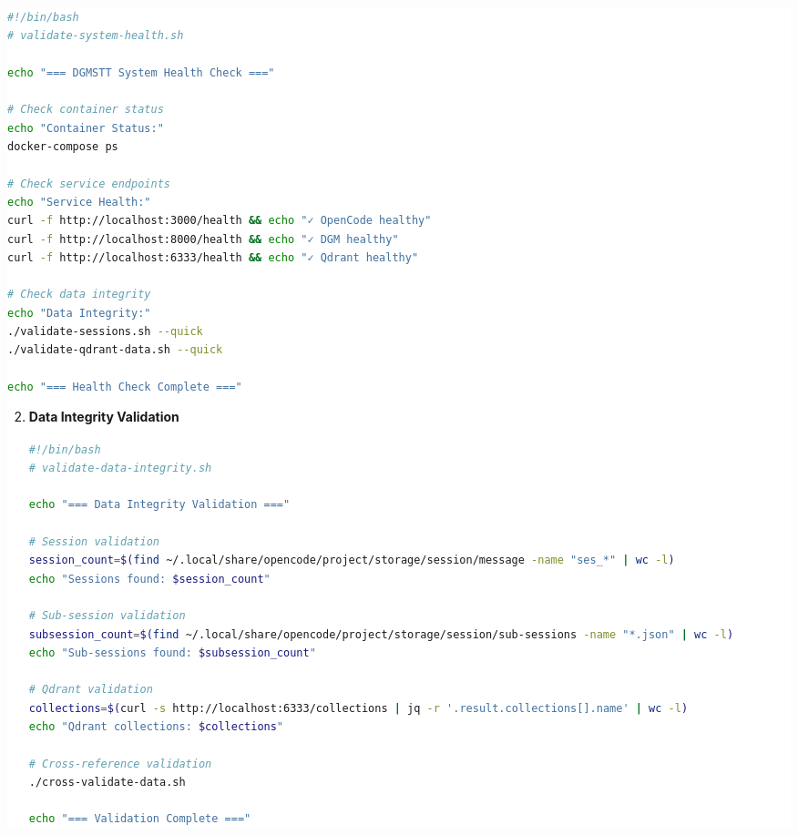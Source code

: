    ```bash
   #!/bin/bash
   # validate-system-health.sh

   echo "=== DGMSTT System Health Check ==="

   # Check container status
   echo "Container Status:"
   docker-compose ps

   # Check service endpoints
   echo "Service Health:"
   curl -f http://localhost:3000/health && echo "✓ OpenCode healthy"
   curl -f http://localhost:8000/health && echo "✓ DGM healthy"
   curl -f http://localhost:6333/health && echo "✓ Qdrant healthy"

   # Check data integrity
   echo "Data Integrity:"
   ./validate-sessions.sh --quick
   ./validate-qdrant-data.sh --quick

   echo "=== Health Check Complete ==="
   ```

2. **Data Integrity Validation**

   ```bash
   #!/bin/bash
   # validate-data-integrity.sh

   echo "=== Data Integrity Validation ==="

   # Session validation
   session_count=$(find ~/.local/share/opencode/project/storage/session/message -name "ses_*" | wc -l)
   echo "Sessions found: $session_count"

   # Sub-session validation
   subsession_count=$(find ~/.local/share/opencode/project/storage/session/sub-sessions -name "*.json" | wc -l)
   echo "Sub-sessions found: $subsession_count"

   # Qdrant validation
   collections=$(curl -s http://localhost:6333/collections | jq -r '.result.collections[].name' | wc -l)
   echo "Qdrant collections: $collections"

   # Cross-reference validation
   ./cross-validate-data.sh

   echo "=== Validation Complete ==="
   ```
